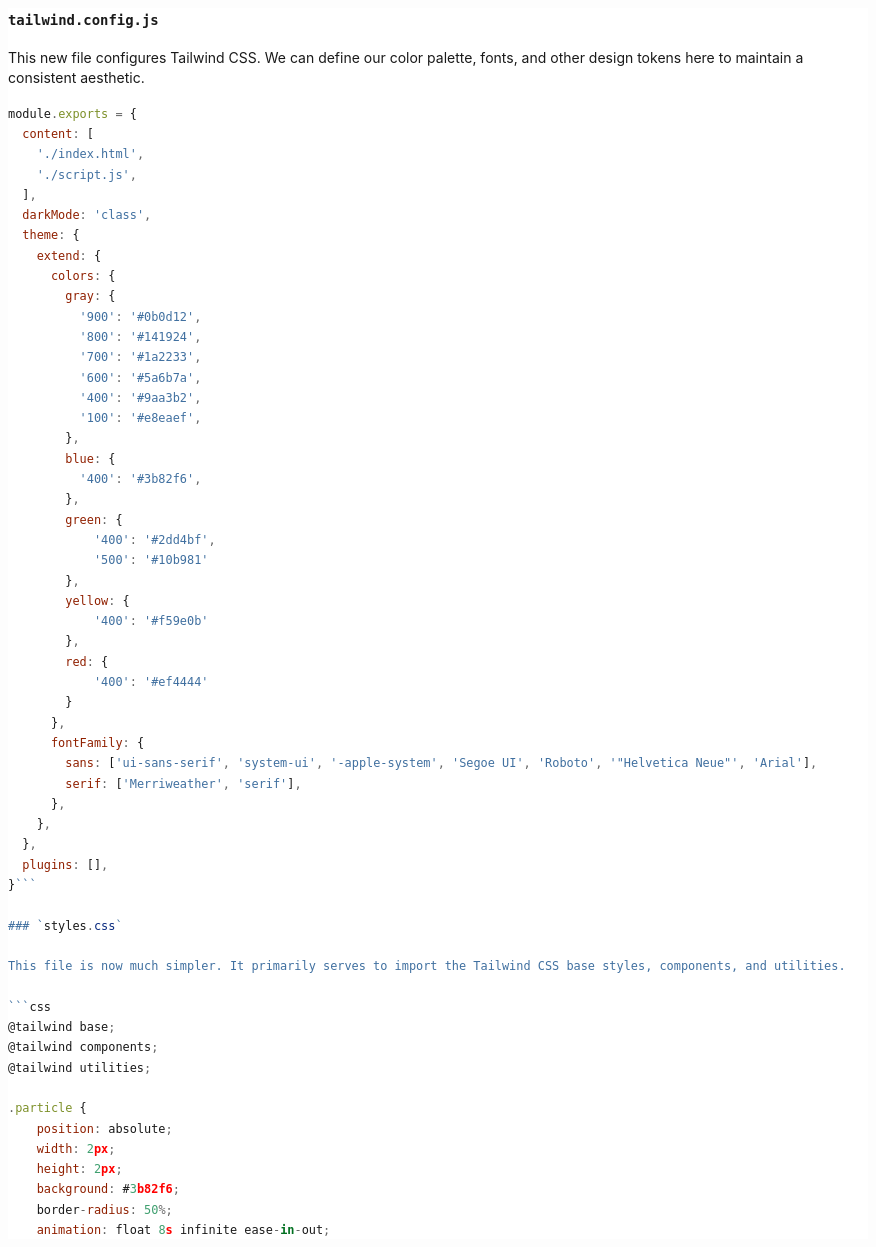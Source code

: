 ### `tailwind.config.js`

This new file configures Tailwind CSS. We can define our color palette, fonts, and other design tokens here to maintain a consistent aesthetic.

```javascript
module.exports = {
  content: [
    './index.html',
    './script.js',
  ],
  darkMode: 'class',
  theme: {
    extend: {
      colors: {
        gray: {
          '900': '#0b0d12',
          '800': '#141924',
          '700': '#1a2233',
          '600': '#5a6b7a',
          '400': '#9aa3b2',
          '100': '#e8eaef',
        },
        blue: {
          '400': '#3b82f6',
        },
        green: {
            '400': '#2dd4bf',
            '500': '#10b981'
        },
        yellow: {
            '400': '#f59e0b'
        },
        red: {
            '400': '#ef4444'
        }
      },
      fontFamily: {
        sans: ['ui-sans-serif', 'system-ui', '-apple-system', 'Segoe UI', 'Roboto', '"Helvetica Neue"', 'Arial'],
        serif: ['Merriweather', 'serif'],
      },
    },
  },
  plugins: [],
}```

### `styles.css`

This file is now much simpler. It primarily serves to import the Tailwind CSS base styles, components, and utilities.

```css
@tailwind base;
@tailwind components;
@tailwind utilities;

.particle {
    position: absolute;
    width: 2px;
    height: 2px;
    background: #3b82f6;
    border-radius: 50%;
    animation: float 8s infinite ease-in-out;
```